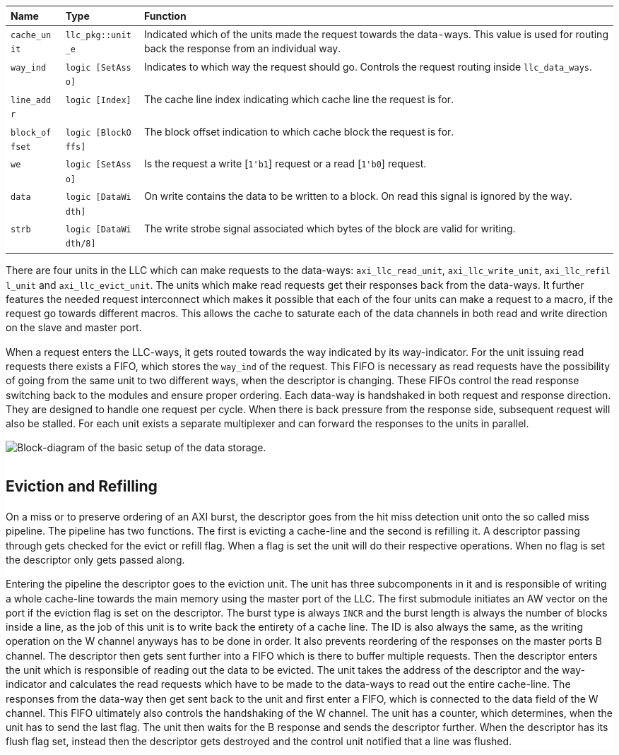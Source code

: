 | Name        | Type               | Function |
|:-------------- |:----------------- |:-------------------------------------- |
| `cache_unit`   | `llc_pkg::unit_e`     | Indicated which of the units made the request towards the data-ways. This value is used for routing back the response from an individual way. |
| `way_ind`      | `logic [SetAsso]`     | Indicates to which way the request should go. Controls the request routing inside `llc_data_ways`. |
| `line_addr`    | `logic [Index]`       | The cache line index indicating which cache line the request is for. |
| `block_offset` | `logic [BlockOffs]`   | The block offset indication to which cache block the request is for. |
| `we`           | `logic [SetAsso]`     | Is the request a write [`1'b1`] request or a read [`1'b0`] request. |
| `data`         | `logic [DataWidth]`   | On write contains the data to be written to a block. On read this signal is ignored by the way. |
| `strb`         | `logic [DataWidth/8]` | The write strobe signal associated which bytes of the block are valid for writing. |


There are four units in the LLC which can make requests to the data-ways: `axi_llc_read_unit`, `axi_llc_write_unit`, `axi_llc_refill_unit` and `axi_llc_evict_unit`. The units which make read requests get their responses back from the data-ways. It further features the needed request interconnect which makes it possible that each of the four units can make a request to a macro, if the request go towards different macros. This allows the cache to saturate each of the data channels in both read and write direction on the slave and master port.

When a request enters the LLC-ways, it gets routed towards the way indicated by its way-indicator. For the unit issuing read requests there exists a FIFO, which stores the `way_ind` of the request. This FIFO is necessary as read requests have the possibility of going from the same unit to two different ways, when the descriptor is changing. These FIFOs control the read response switching back to the modules and ensure proper ordering. Each data-way is handshaked in both request and response direction. They are designed to handle one request per cycle. When there is back pressure from the response side, subsequent request will also be stalled. For each unit exists a separate multiplexer and can forward the responses to the units in parallel.

![Block-diagram of the basic setup of the data storage.](axi_llc_ways.png "Block-diagram of the basic setup of the data storage.")


## Eviction and Refilling

On a miss or to preserve ordering of an AXI burst, the descriptor goes from the hit miss detection unit onto the so called miss pipeline. The pipeline has two functions. The first is evicting a cache-line and the second is refilling it. A descriptor passing through gets checked for the evict or refill flag. When a flag is set the unit will do their respective operations. When no flag is set the descriptor only gets passed along.

Entering the pipeline the descriptor goes to the eviction unit. The unit has three subcomponents in it and is responsible of writing a whole cache-line towards the main memory using the master port of the LLC. The first submodule initiates an AW vector on the port if the eviction flag is set on the descriptor. The burst type is always `INCR` and the burst length is always the number of blocks inside a line, as the job of this unit is to write back the entirety of a cache line. The ID is also always the same, as the writing operation on the W channel anyways has to be done in order. It also prevents reordering of the responses on the master ports B channel. The descriptor then gets sent further into a FIFO which is there to buffer multiple requests. Then the descriptor enters the unit which is responsible of reading out the data to be evicted. The unit takes the address of the descriptor and the way-indicator and calculates the read requests which have to be made to the data-ways to read out the entire cache-line. The responses from the data-way then get sent back to the unit and first enter a FIFO, which is connected to the data field of the W channel. This FIFO ultimately also controls the handshaking of the W channel. The unit has a counter, which determines, when the unit has to send the last flag. The unit then waits for the B response and sends the descriptor further. When the descriptor has its flush flag set, instead then the descriptor gets destroyed and the control unit notified that a line was flushed.
